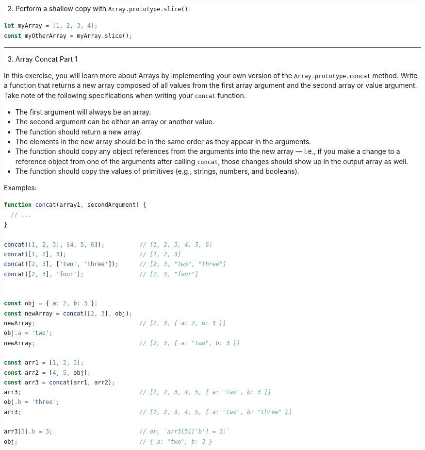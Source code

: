 2. Perform a shallow copy with `Array.prototype.slice()`:

```javascript
let myArray = [1, 2, 3, 4];
const myOtherArray = myArray.slice();
```

---

3. Array Concat Part 1

In this exercise, you will learn more about Arrays by implementing your own version of the `Array.prototype.concat` method. Write a function that returns a new array composed of all values from the first array argument and the second array or value argument. Take note of the following specifications when writing your `concat` function.

* The first argument will always be an array.
* The second argument can be either an array or another value.
* The function should return a new array.
* The elements in the new array should be in the same order as they appear in the arguments.
* The function should copy any object references from the arguments into the new array — i.e., if you make a change to a reference object from one of the arguments after calling `concat`, those changes should show up in the output array as well.
* The function should copy the values of primitives (e.g., strings, numbers, and booleans).

Examples:

```javascript
function concat(array1, secondArgument) {
  // ...
}

concat([1, 2, 3], [4, 5, 6]);          // [1, 2, 3, 4, 5, 6]
concat([1, 2], 3);                     // [1, 2, 3]
concat([2, 3], ['two', 'three']);      // [2, 3, "two", "three"]
concat([2, 3], 'four');                // [2, 3, "four"]


const obj = { a: 2, b: 3 };
const newArray = concat([2, 3], obj);
newArray;                              // [2, 3, { a: 2, b: 3 }]
obj.a = 'two';
newArray;                              // [2, 3, { a: "two", b: 3 }]

const arr1 = [1, 2, 3];
const arr2 = [4, 5, obj];
const arr3 = concat(arr1, arr2);
arr3;                                  // [1, 2, 3, 4, 5, { a: "two", b: 3 }]
obj.b = 'three';
arr3;                                  // [1, 2, 3, 4, 5, { a: "two", b: "three" }]

arr3[5].b = 3;                         // or, `arr3[5]['b'] = 3;`
obj;                                   // { a: "two", b: 3 }
```
